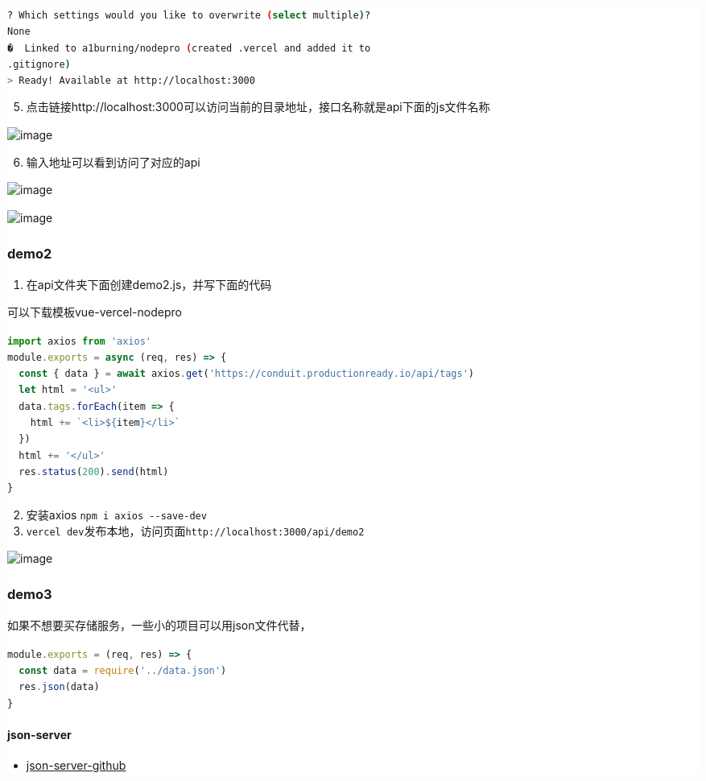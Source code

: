 ```bash
? Which settings would you like to overwrite (select multiple)?
None
�  Linked to a1burning/nodepro (created .vercel and added it to
.gitignore)
> Ready! Available at http://localhost:3000
```

5. 点击链接http://localhost:3000可以访问当前的目录地址，接口名称就是api下面的js文件名称

![image](/assets/images/more/deployment/serverless3.png)

6. 输入地址可以看到访问了对应的api

![image](/assets/images/more/deployment/serverless4.png)

![image](/assets/images/more/deployment/serverless5.png)

### demo2
1. 在api文件夹下面创建demo2.js，并写下面的代码

可以下载模板vue-vercel-nodepro

```js
import axios from 'axios'
module.exports = async (req, res) => {
  const { data } = await axios.get('https://conduit.productionready.io/api/tags')
  let html = '<ul>'
  data.tags.forEach(item => {
    html += `<li>${item}</li>`
  })
  html += '</ul>'
  res.status(200).send(html)
}
```

2. 安装axios `npm i axios --save-dev`
3. `vercel dev`发布本地，访问页面`http://localhost:3000/api/demo2`

![image](/assets/images/more/deployment/serverless6.png)

### demo3

如果不想要买存储服务，一些小的项目可以用json文件代替，

```js
module.exports = (req, res) => {
  const data = require('../data.json')
  res.json(data)
}
```

#### json-server

- [json-server-github](https://github.com/typicode/json-server)
